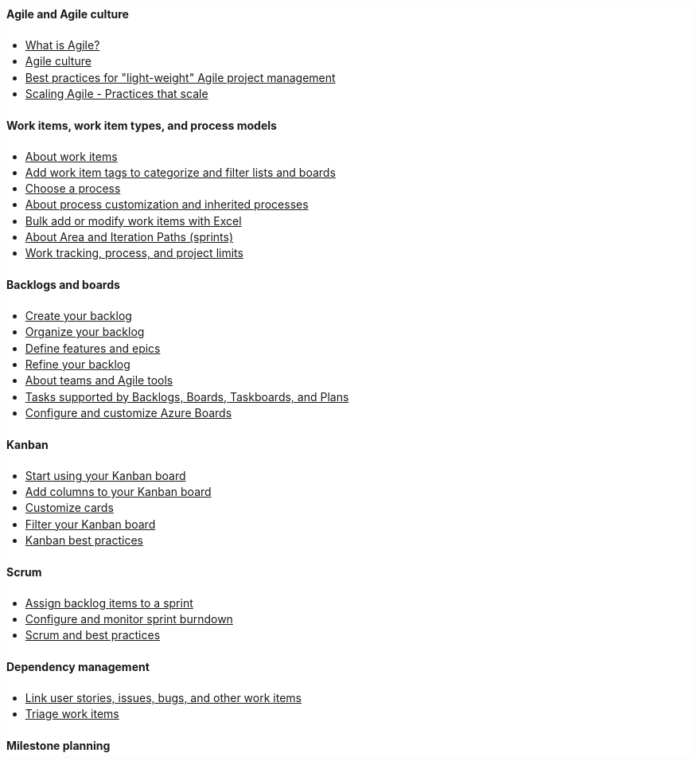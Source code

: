 #### Agile and Agile culture

- [What is Agile?](/devops/plan/what-is-agile)
- [Agile culture](../boards/plans/agile-culture.md) 
- [Best practices for "light-weight" Agile project management](../boards/best-practices-agile-project-management.md)
- [Scaling Agile - Practices that scale](../boards/plans/practices-that-scale.md) 


#### Work items, work item types, and process models 

- [About work items](../boards/work-items/about-work-items.md) 
- [Add work item tags to categorize and filter lists and boards](../boards/queries/add-tags-to-work-items.md)
- [Choose a process](../boards/work-items/guidance/choose-process.md)
- [About process customization and inherited processes](../organizations/settings/work/inheritance-process-model.md) 
- [Bulk add or modify work items with Excel](../boards/backlogs/office/bulk-add-modify-work-items-excel.md)
- [About Area and Iteration Paths (sprints)](../organizations/settings/about-areas-iterations.md) 
- [Work tracking, process, and project limits](../organizations/settings/work/object-limits.md)


#### Backlogs and boards

- [Create your backlog](../boards/backlogs/create-your-backlog.md)  
- [Organize your backlog](../boards/backlogs/organize-backlog.md)  
- [Define features and epics](../boards/backlogs/define-features-epics.md) 
- [Refine your backlog](../boards/backlogs/best-practices-product-backlog.md) 
- [About teams and Agile tools](../organizations/settings/about-teams-and-settings.md) 
- [Tasks supported by Backlogs, Boards, Taskboards, and Plans](../boards/backlogs/backlogs-boards-plans.md)
- [Configure and customize Azure Boards](../boards/configure-customize.md)

#### Kanban 

- [Start using your Kanban board](../boards/boards/kanban-quickstart.md)
- [Add columns to your Kanban board](../boards/boards/add-columns.md) 
- [Customize cards](../boards/boards/customize-cards.md)
- [Filter your Kanban board](../boards/backlogs/filter-backlogs-boards-plans.md)
- [Kanban best practices](../boards/boards/best-practices-kanban.md)

#### Scrum

- [Assign backlog items to a sprint](../boards/sprints/assign-work-sprint.md) 
- [Configure and monitor sprint burndown](../report/dashboards/configure-sprint-burndown.md) 
- [Scrum and best practices](../boards/sprints/best-practices-scrum.md)  

#### Dependency management 

- [Link user stories, issues, bugs, and other work items](../boards/backlogs/add-link.md) 
- [Triage work items](../boards/queries/triage-work-items.md) 

#### Milestone planning 
